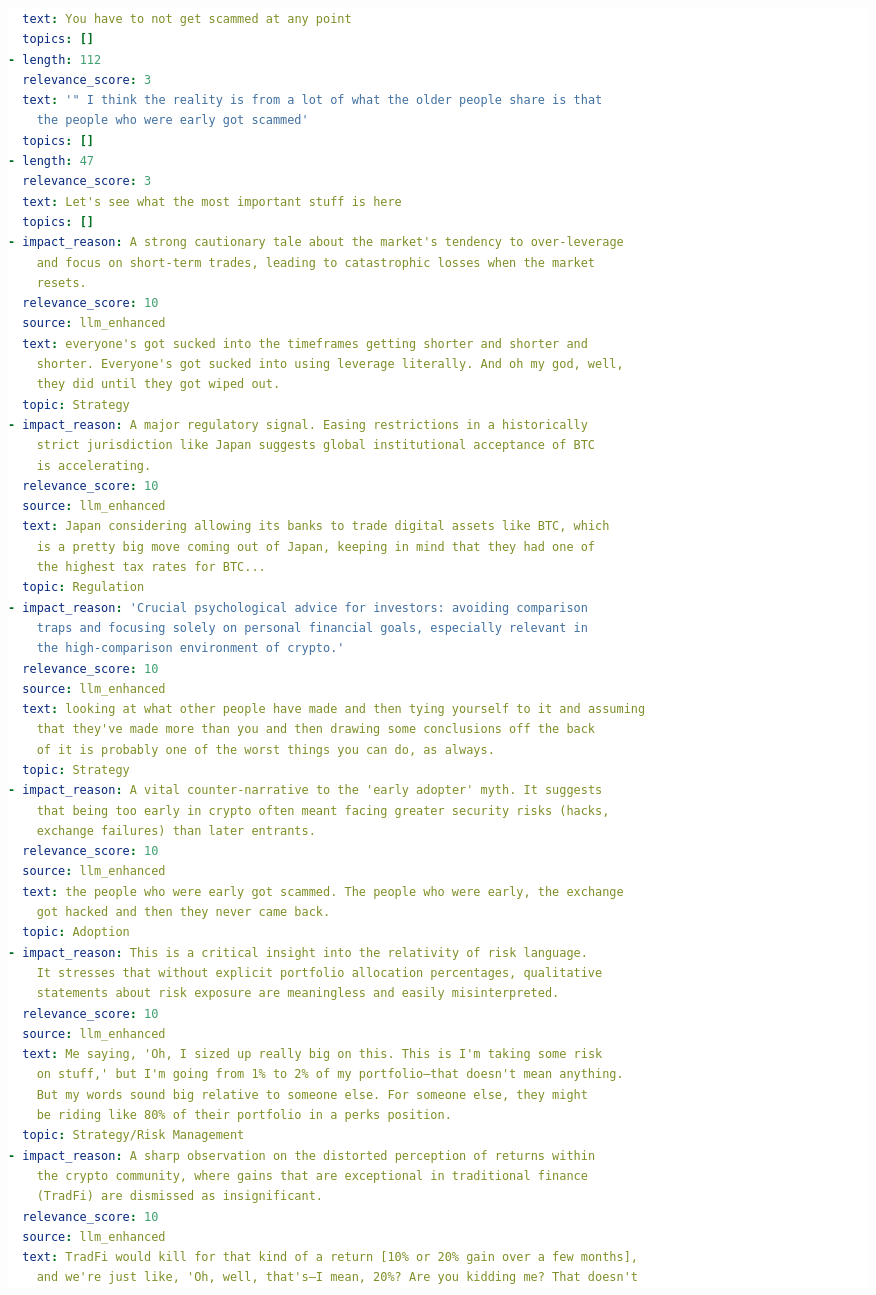 ```yaml
  text: You have to not get scammed at any point
  topics: []
- length: 112
  relevance_score: 3
  text: '" I think the reality is from a lot of what the older people share is that
    the people who were early got scammed'
  topics: []
- length: 47
  relevance_score: 3
  text: Let's see what the most important stuff is here
  topics: []
- impact_reason: A strong cautionary tale about the market's tendency to over-leverage
    and focus on short-term trades, leading to catastrophic losses when the market
    resets.
  relevance_score: 10
  source: llm_enhanced
  text: everyone's got sucked into the timeframes getting shorter and shorter and
    shorter. Everyone's got sucked into using leverage literally. And oh my god, well,
    they did until they got wiped out.
  topic: Strategy
- impact_reason: A major regulatory signal. Easing restrictions in a historically
    strict jurisdiction like Japan suggests global institutional acceptance of BTC
    is accelerating.
  relevance_score: 10
  source: llm_enhanced
  text: Japan considering allowing its banks to trade digital assets like BTC, which
    is a pretty big move coming out of Japan, keeping in mind that they had one of
    the highest tax rates for BTC...
  topic: Regulation
- impact_reason: 'Crucial psychological advice for investors: avoiding comparison
    traps and focusing solely on personal financial goals, especially relevant in
    the high-comparison environment of crypto.'
  relevance_score: 10
  source: llm_enhanced
  text: looking at what other people have made and then tying yourself to it and assuming
    that they've made more than you and then drawing some conclusions off the back
    of it is probably one of the worst things you can do, as always.
  topic: Strategy
- impact_reason: A vital counter-narrative to the 'early adopter' myth. It suggests
    that being too early in crypto often meant facing greater security risks (hacks,
    exchange failures) than later entrants.
  relevance_score: 10
  source: llm_enhanced
  text: the people who were early got scammed. The people who were early, the exchange
    got hacked and then they never came back.
  topic: Adoption
- impact_reason: This is a critical insight into the relativity of risk language.
    It stresses that without explicit portfolio allocation percentages, qualitative
    statements about risk exposure are meaningless and easily misinterpreted.
  relevance_score: 10
  source: llm_enhanced
  text: Me saying, 'Oh, I sized up really big on this. This is I'm taking some risk
    on stuff,' but I'm going from 1% to 2% of my portfolio—that doesn't mean anything.
    But my words sound big relative to someone else. For someone else, they might
    be riding like 80% of their portfolio in a perks position.
  topic: Strategy/Risk Management
- impact_reason: A sharp observation on the distorted perception of returns within
    the crypto community, where gains that are exceptional in traditional finance
    (TradFi) are dismissed as insignificant.
  relevance_score: 10
  source: llm_enhanced
  text: TradFi would kill for that kind of a return [10% or 20% gain over a few months],
    and we're just like, 'Oh, well, that's—I mean, 20%? Are you kidding me? That doesn't
```
